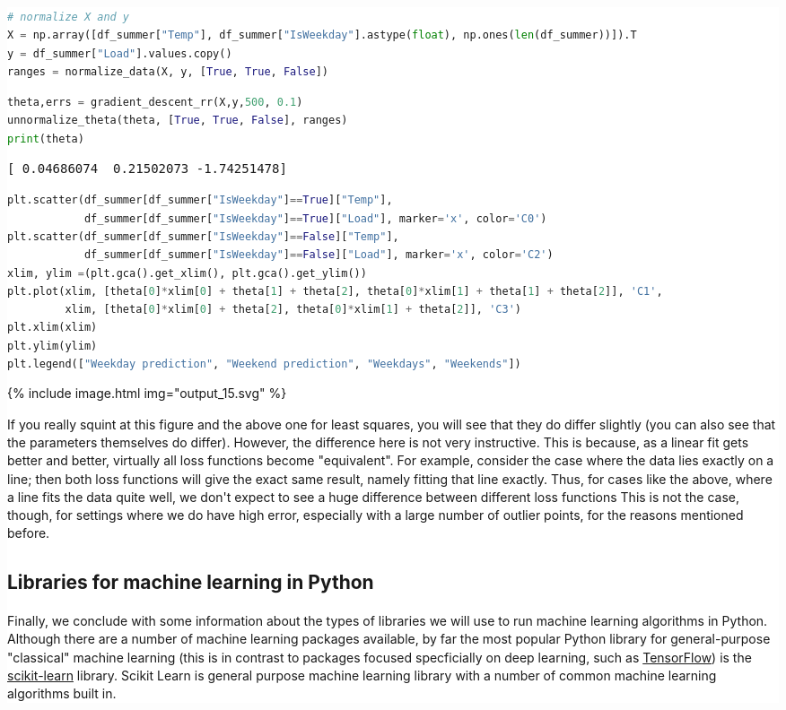 
```python
# normalize X and y
X = np.array([df_summer["Temp"], df_summer["IsWeekday"].astype(float), np.ones(len(df_summer))]).T
y = df_summer["Load"].values.copy()
ranges = normalize_data(X, y, [True, True, False])
```


```python
theta,errs = gradient_descent_rr(X,y,500, 0.1)
unnormalize_theta(theta, [True, True, False], ranges)
print(theta)
```

<pre>
[ 0.04686074  0.21502073 -1.74251478]
</pre>


```python
plt.scatter(df_summer[df_summer["IsWeekday"]==True]["Temp"], 
            df_summer[df_summer["IsWeekday"]==True]["Load"], marker='x', color='C0')
plt.scatter(df_summer[df_summer["IsWeekday"]==False]["Temp"], 
            df_summer[df_summer["IsWeekday"]==False]["Load"], marker='x', color='C2')
xlim, ylim =(plt.gca().get_xlim(), plt.gca().get_ylim())
plt.plot(xlim, [theta[0]*xlim[0] + theta[1] + theta[2], theta[0]*xlim[1] + theta[1] + theta[2]], 'C1',
         xlim, [theta[0]*xlim[0] + theta[2], theta[0]*xlim[1] + theta[2]], 'C3')
plt.xlim(xlim)
plt.ylim(ylim)
plt.legend(["Weekday prediction", "Weekend prediction", "Weekdays", "Weekends"])
```


{% include image.html img="output_15.svg" %}

If you really squint at this figure and the above one for least squares, you will see that they do differ slightly (you can also see that the parameters themselves do differ).  However, the difference here is not very instructive.  This is because, as a linear fit gets better and better, virtually all loss functions become "equivalent". For example, consider the case where the data lies exactly on a line; then both loss functions will give the exact same result, namely fitting that line exactly.  Thus, for cases like the above, where a line fits the data quite well, we don't expect to see a huge difference between different loss functions  This is not the case, though, for settings where we do have high error, especially with a large number of outlier points, for the reasons mentioned before.



## Libraries for machine learning in Python

Finally, we conclude with some information about the types of libraries we will use to run machine learning algorithms in Python.  Although there are a number of machine learning packages available, by far the most popular Python library for general-purpose "classical" machine learning (this is in contrast to packages focused specficially on deep learning, such as [TensorFlow](http://www.tensorflow.org)) is the [scikit-learn](http://scikit-learn.org/) library.  Scikit Learn is general purpose machine learning library with a number of common machine learning algorithms built in.
